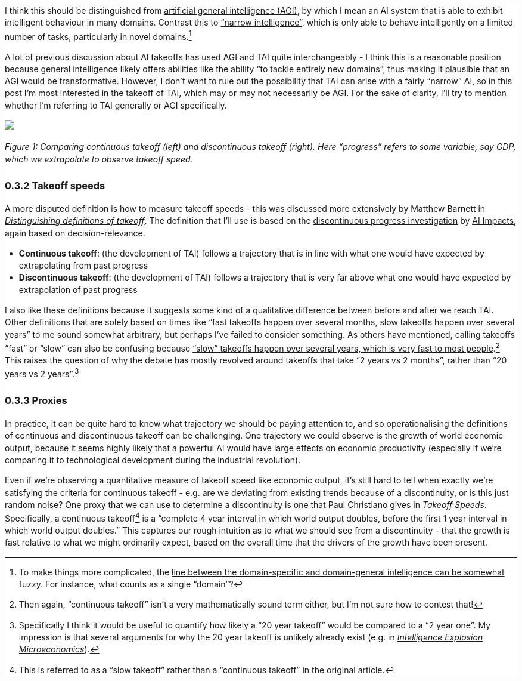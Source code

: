 I think this should be distinguished from [artificial general intelligence (AGI)](https://www.lesswrong.com/tag/artificial-general-intelligence), by which I mean an AI system that is able to exhibit intelligent behaviour in many domains. Contrast this to [“narrow intelligence”](https://www.lesswrong.com/tag/narrow-ai), which is only able to behave intelligently on a limited number of tasks, particularly in novel domains.[^1]

A lot of previous discussion about AI takeoffs has used AGI and TAI quite interchangeably - I think this is a reasonable position because general intelligence likely offers abilities like [the ability “to tackle entirely new domains”](https://www.lesswrong.com/tag/artificial-general-intelligence), thus making it plausible that an AGI would be transformative. However, I don’t want to rule out the possibility that TAI can arise with a fairly [“narrow” AI](https://www.lesswrong.com/tag/narrow-ai), so in this post I’m most interested in the takeoff of TAI, which may or may not necessarily be AGI. For the sake of clarity, I’ll try to mention whether I’m referring to TAI generally or AGI specifically.

![](https://39669.cdn.cke-cs.com/cgyAlfpLFBBiEjoXacnz/images/fcc028b820a8688efc490d57c4572919a835b44262b6c464.png)

*Figure 1: Comparing continuous takeoff (left) and discontinuous takeoff (right). Here “progress” refers to some variable, say GDP, which we extrapolate to observe takeoff speed.*

### 0.3.2 Takeoff speeds

A more disputed definition is how to measure takeoff speeds - this was discussed more extensively by Matthew Barnett in [*Distinguishing definitions of takeoff*](https://www.lesswrong.com/posts/YgNYA6pj2hPSDQiTE/distinguishing-definitions-of-takeoff). The definition that I’ll use is based on the [discontinuous progress investigation](https://aiimpacts.org/discontinuous-progress-investigation/) by [AI Impacts](https://aiimpacts.org/), again based on decision-relevance.

*   **Continuous takeoff**: (the development of TAI) follows a trajectory that is in line with what one would have expected by extrapolating from past progress
*   **Discontinuous takeoff**: (the development of TAI) follows a trajectory that is very far above what one would have expected by extrapolation of past progress

I also like these definitions because it suggests some kind of a qualitative difference between before and after we reach TAI. Other definitions that are solely based on times like “fast takeoffs happen over several months, slow takeoffs happen over several years” to me sound somewhat arbitrary, but perhaps I’ve failed to consider something. As others have mentioned, calling takeoffs “fast” or “slow” can also be confusing because [“slow” takeoffs happen over several years, which is very fast to most people](https://80000hours.org/podcast/episodes/paul-christiano-ai-alignment-solutions/#ai-alignment).[^2] This raises the question of why the debate has mostly revolved around takeoffs that take “2 years vs 2 months”, rather than “20 years vs 2 years”.[^3]

### 0.3.3 Proxies

In practice, it can be quite hard to know what trajectory we should be paying attention to, and so operationalising the definitions of continuous and discontinuous takeoff can be challenging. One trajectory we could observe is the growth of world economic output, because it seems highly likely that a powerful AI would have large effects on economic productivity (especially if we’re comparing it to [technological development during the industrial revolution](https://ourworldindata.org/economic-growth)).

Even if we’re observing a quantitative measure of takeoff speed like economic output, it’s still hard to tell when exactly we’re satisfying the criteria for continuous takeoff - e.g. are we deviating from existing trends because of a discontinuity, or is this just random noise? One proxy that we can use to determine a discontinuity is one that Paul Christiano gives in [*Takeoff Speeds*](https://sideways-view.com/2018/02/24/takeoff-speeds/). Specifically, a continuous takeoff[^4] is a “complete 4 year interval in which world output doubles, before the first 1 year interval in which world output doubles.” This captures our rough intuition as to what we should see from a discontinuity - that the growth is fast relative to what we might ordinarily expect, based on the overall time that the drivers of the growth have been present.


[^1]: To make things more complicated, the [line between the domain-specific and domain-general intelligence can be somewhat fuzzy](https://en.wikipedia.org/wiki/Domain-general_learning#Opposing_Theories). For instance, what counts as a single “domain”?
[^2]: Then again, “continuous takeoff” isn’t a very mathematically sound term either, but I’m not sure how to contest that!
[^3]: Specifically I think it would be useful to quantify how likely a “20 year takeoff” would be compared to a “2 year one”. My impression is that several arguments for why the 20 year takeoff is unlikely already exist (e.g. in [*Intelligence Explosion Microeconomics*](http://intelligence.org/files/IEM.pdf)).
[^4]: This is referred to as a “slow takeoff” rather than a “continuous takeoff” in the original article.
[^5]: I’m not very sure what kind of “success” Yudkowsky is referring to, so I’ve put this in quotes. Presumably this means *capabilities*, i.e. the ability to achieve one’s goals, which seems very similar to the [definition of power in the formalisation of instrumental convergence](https://www.lesswrong.com/s/fSMbebQyR4wheRrvk/p/6DuJxY8X45Sco4bS2).
[^6]: I’m somewhat unsure what exactly I should be referring to for the “start of evolutionary history”, so this is admittedly vague. One possibility is to treat the [evolution of the first neurons (around 500 million years ago)](https://www.cell.com/current-biology/pdf/S0960-9822(16)30489-4.pdf) as a starting point, similar to the approach used in [*Draft report on AI timelines*](https://docs.google.com/document/d/1k7qzzn14jgE-Gbf0CON7_Py6tQUp2QNodr_8VAoDGnY/edit#heading=h.gvc1xyxlemkd).
[^7]: I think of this as being like applying a linear transformation to the time axis such that evolutionary history gets contracted down into several decades. But is such an approach valid?
[^8]: One could counter this point by saying although it looks continuous in evolution, this would be discontinuous in AI development e.g. due to recursive self improvement (see [*2 Evaluating analogies and disanalogies*](#2-evaluating-analogies-and-disanalogies)).
[^9]: Perhaps the important consideration is [*cortical* neuron count](https://www.ncbi.nlm.nih.gov/pmc/articles/PMC4685590/), rather than neuron count in general. The numbers here only represent neuron counts in general.
[^10]: Source: Wikipedia page [*List of animals by number of neurons*](https://en.wikipedia.org/wiki/List_of_animals_by_number_of_neurons). Note that I haven’t bothered to look into the primary sources individually.
[^12]: The report also describes other bioanchors, such as the lifetime anchor, i.e. “the computation done by a child’s brain over the course of growing to be an adult”. These other anchors are many orders of magnitude less in the required compute, so the compute predicted solely by the evolution anchor could be a significant overestimate.
[^13]: This is very much oversimplified - a more complete consideration depends on things like the plausibility of the [Great Filter](https://www.lesswrong.com/tag/great-filter). I don’t feel like I have a good understanding of this, and will defer to [Shulman and Bostrom’s paper](https://nickbostrom.com/aievolution.pdf).
[^14]: Of course, the evidence for this may be unclear. For instance, it’s possible that species that display convergent evolution only do so because of some shared obscure reason in their biologies. Shulman and Bostrom also list [several other caveats to this argument](https://nickbostrom.com/aievolution.pdf).
[^15]: In terms of macroevolution, one could point to the [theory of saltation](https://en.wikipedia.org/wiki/Saltation_(biology)), which postulates radical mutational changes that radically alter the phenotype of a species. This is in stark contrast with the [theory of gradualism](https://www.oxfordbibliographies.com/view/document/obo-9780199941728/obo-9780199941728-0072.xml), which instead argues that phenotypic changes in organisms only happen continuously.
[^16]: For more details about the efficiency of AI systems, see OpenAI’s [*AI and Efficiency*](https://openai.com/blog/ai-and-efficiency/)*.*
[^17]: More discussion by Burkart *et al* in [*Future directions for studying the evolution of general intelligence*](https://www.cambridge.org/core/journals/behavioral-and-brain-sciences/article/abs/future-directions-for-studying-the-evolution-of-general-intelligence/6099D7CF3EF5EAD216D032C3E767D5D0)*.*
[^18]: Here’s another framework for thinking about the analogies and disanalogies that I briefly considered, with three categories: (1) analogies/disanalogies for how we will build AGI, (2) analogies/disanalogies for how soon or quickly we should expect AGI, and (3) analogies/disanalogies for how soon or quickly we should expect something that is as transformative as AGI.